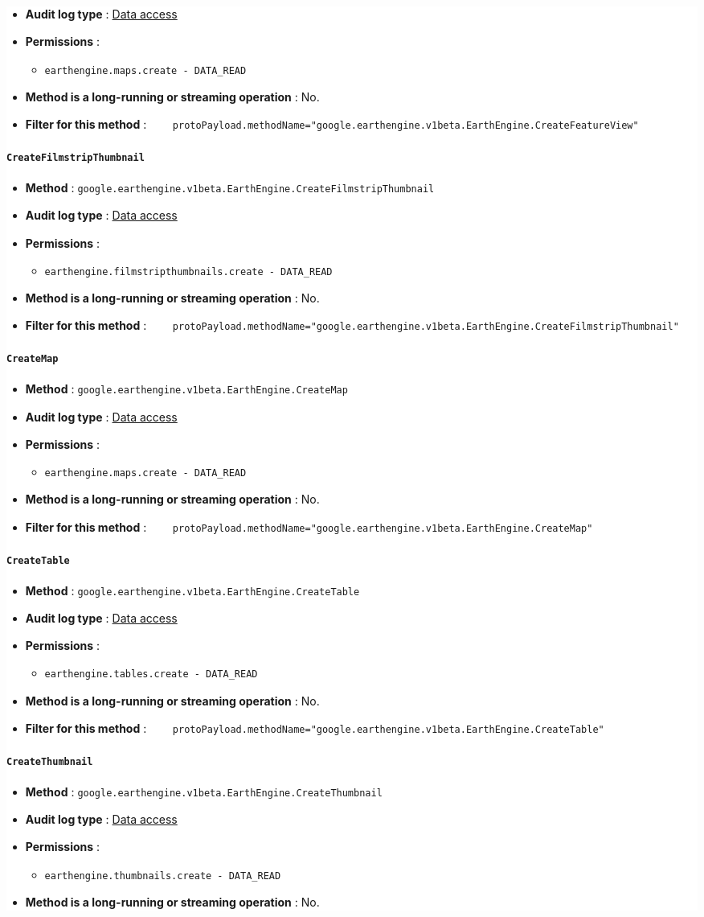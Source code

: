   * **Audit log type** : [Data access](https://cloud.google.com/logging/docs/audit#data-access)  

  * **Permissions** : 
    * `earthengine.maps.create - DATA_READ`
  * **Method is a long-running or streaming operation** : No.  

  * **Filter for this method** : `     protoPayload.methodName="google.earthengine.v1beta.EarthEngine.CreateFeatureView"   `  



#### `CreateFilmstripThumbnail`
  * **Method** : `google.earthengine.v1beta.EarthEngine.CreateFilmstripThumbnail`  

  * **Audit log type** : [Data access](https://cloud.google.com/logging/docs/audit#data-access)  

  * **Permissions** : 
    * `earthengine.filmstripthumbnails.create - DATA_READ`
  * **Method is a long-running or streaming operation** : No.  

  * **Filter for this method** : `     protoPayload.methodName="google.earthengine.v1beta.EarthEngine.CreateFilmstripThumbnail"   `  



#### `CreateMap`
  * **Method** : `google.earthengine.v1beta.EarthEngine.CreateMap`  

  * **Audit log type** : [Data access](https://cloud.google.com/logging/docs/audit#data-access)  

  * **Permissions** : 
    * `earthengine.maps.create - DATA_READ`
  * **Method is a long-running or streaming operation** : No.  

  * **Filter for this method** : `     protoPayload.methodName="google.earthengine.v1beta.EarthEngine.CreateMap"   `  



#### `CreateTable`
  * **Method** : `google.earthengine.v1beta.EarthEngine.CreateTable`  

  * **Audit log type** : [Data access](https://cloud.google.com/logging/docs/audit#data-access)  

  * **Permissions** : 
    * `earthengine.tables.create - DATA_READ`
  * **Method is a long-running or streaming operation** : No.  

  * **Filter for this method** : `     protoPayload.methodName="google.earthengine.v1beta.EarthEngine.CreateTable"   `  



#### `CreateThumbnail`
  * **Method** : `google.earthengine.v1beta.EarthEngine.CreateThumbnail`  

  * **Audit log type** : [Data access](https://cloud.google.com/logging/docs/audit#data-access)  

  * **Permissions** : 
    * `earthengine.thumbnails.create - DATA_READ`
  * **Method is a long-running or streaming operation** : No.  
